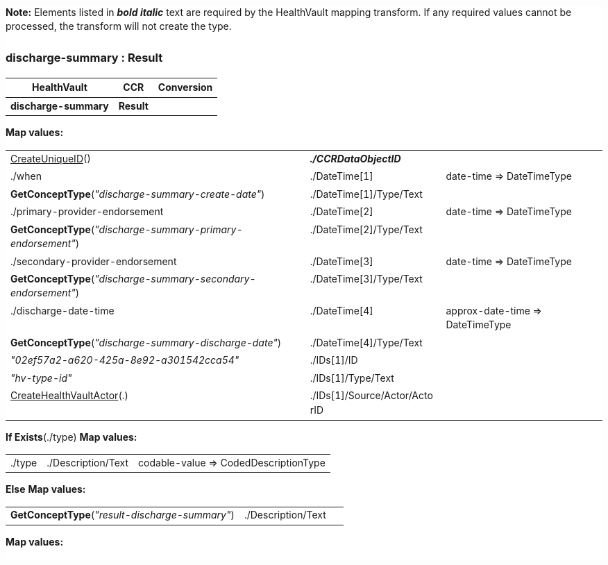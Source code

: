 <span style="FONT-WEIGHT: bold">Note:</span> Elements listed in <span style="FONT-WEIGHT: bold; FONT-STYLE: italic">bold italic</span> text are required by the HealthVault mapping transform. If any required values cannot be processed, the transform will not create the type.

### discharge-summary : Result

 
| HealthVault                                              | CCR                                           | Conversion |
|----------------------------------------------------------|-----------------------------------------------|------------|
| <span style="FONT-WEIGHT: bold">discharge-summary</span> | <span style="FONT-WEIGHT: bold">Result</span> |            |

<span style="FONT-WEIGHT: bold">Map values:</span>
 
|                                                                                                                                          |                                                                              |                                     |
|------------------------------------------------------------------------------------------------------------------------------------------|------------------------------------------------------------------------------|-------------------------------------|
| [CreateUniqueID](https://msdn.microsoft.com/ee663896.aspx#CreateUniqueID)()                                                              | <span style="FONT-WEIGHT: bold; FONT-STYLE: italic">./CCRDataObjectID</span> |                                     |
| ./when                                                                                                                                   | ./DateTime\[1\]                                                              | date-time =&gt; DateTimeType        |
| <span style="FONT-WEIGHT: bold">GetConceptType</span>(<span style="FONT-STYLE: italic">"discharge-summary-create-date"</span>)           | ./DateTime\[1\]/Type/Text                                                    |                                     |
| ./primary-provider-endorsement                                                                                                           | ./DateTime\[2\]                                                              | date-time =&gt; DateTimeType        |
| <span style="FONT-WEIGHT: bold">GetConceptType</span>(<span style="FONT-STYLE: italic">"discharge-summary-primary-endorsement"</span>)   | ./DateTime\[2\]/Type/Text                                                    |                                     |
| ./secondary-provider-endorsement                                                                                                         | ./DateTime\[3\]                                                              | date-time =&gt; DateTimeType        |
| <span style="FONT-WEIGHT: bold">GetConceptType</span>(<span style="FONT-STYLE: italic">"discharge-summary-secondary-endorsement"</span>) | ./DateTime\[3\]/Type/Text                                                    |                                     |
| ./discharge-date-time                                                                                                                    | ./DateTime\[4\]                                                              | approx-date-time =&gt; DateTimeType |
| <span style="FONT-WEIGHT: bold">GetConceptType</span>(<span style="FONT-STYLE: italic">"discharge-summary-discharge-date"</span>)        | ./DateTime\[4\]/Type/Text                                                    |                                     |
| <span style="FONT-STYLE: italic">"02ef57a2-a620-425a-8e92-a301542cca54"</span>                                                           | ./IDs\[1\]/ID                                                                |                                     |
| <span style="FONT-STYLE: italic">"hv-type-id"</span>                                                                                     | ./IDs\[1\]/Type/Text                                                         |                                     |
| [CreateHealthVaultActor](https://msdn.microsoft.com/ee663896.aspx#CreateHealthVaultActor)(.)                                             | ./IDs\[1\]/Source/Actor/ActorID                                              |                                     |

<span style="FONT-WEIGHT: bold">If Exists</span>(./type)
<span style="FONT-WEIGHT: bold">Map values:</span>
 
|        |                    |                                          |
|--------|--------------------|------------------------------------------|
| ./type | ./Description/Text | codable-value =&gt; CodedDescriptionType |

<span style="FONT-WEIGHT: bold">Else</span>
<span style="FONT-WEIGHT: bold">Map values:</span>
 
|                                                                                                                           |                    |     |
|---------------------------------------------------------------------------------------------------------------------------|--------------------|-----|
| <span style="FONT-WEIGHT: bold">GetConceptType</span>(<span style="FONT-STYLE: italic">"result-discharge-summary"</span>) | ./Description/Text |     |

<span style="FONT-WEIGHT: bold">Map values:</span>
 
|                                                                                                                                                                                |                                                                          |                    |
|--------------------------------------------------------------------------------------------------------------------------------------------------------------------------------|--------------------------------------------------------------------------|--------------------|